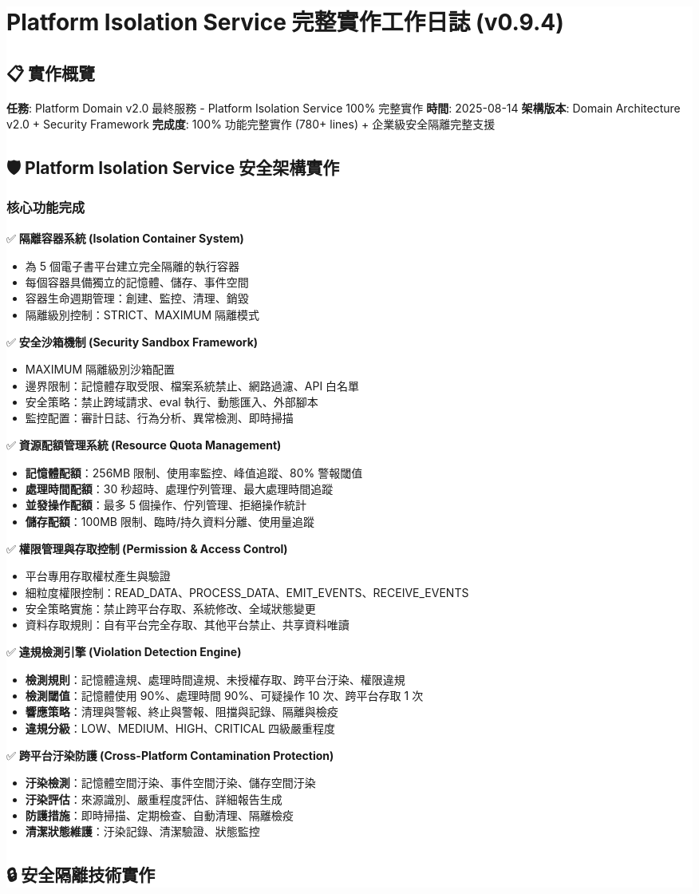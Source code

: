 # Platform Isolation Service 完整實作工作日誌 (v0.9.4)

## 📋 實作概覽

**任務**: Platform Domain v2.0 最終服務 - Platform Isolation Service 100% 完整實作
**時間**: 2025-08-14
**架構版本**: Domain Architecture v2.0 + Security Framework
**完成度**: 100% 功能完整實作 (780+ lines) + 企業級安全隔離完整支援

## 🛡️ Platform Isolation Service 安全架構實作

### 核心功能完成

✅ **隔離容器系統 (Isolation Container System)**
- 為 5 個電子書平台建立完全隔離的執行容器
- 每個容器具備獨立的記憶體、儲存、事件空間
- 容器生命週期管理：創建、監控、清理、銷毀
- 隔離級別控制：STRICT、MAXIMUM 隔離模式

✅ **安全沙箱機制 (Security Sandbox Framework)**
- MAXIMUM 隔離級別沙箱配置
- 邊界限制：記憶體存取受限、檔案系統禁止、網路過濾、API 白名單
- 安全策略：禁止跨域請求、eval 執行、動態匯入、外部腳本
- 監控配置：審計日誌、行為分析、異常檢測、即時掃描

✅ **資源配額管理系統 (Resource Quota Management)**
- **記憶體配額**：256MB 限制、使用率監控、峰值追蹤、80% 警報閾值
- **處理時間配額**：30 秒超時、處理佇列管理、最大處理時間追蹤
- **並發操作配額**：最多 5 個操作、佇列管理、拒絕操作統計
- **儲存配額**：100MB 限制、臨時/持久資料分離、使用量追蹤

✅ **權限管理與存取控制 (Permission & Access Control)**
- 平台專用存取權杖產生與驗證
- 細粒度權限控制：READ_DATA、PROCESS_DATA、EMIT_EVENTS、RECEIVE_EVENTS
- 安全策略實施：禁止跨平台存取、系統修改、全域狀態變更
- 資料存取規則：自有平台完全存取、其他平台禁止、共享資料唯讀

✅ **違規檢測引擎 (Violation Detection Engine)**
- **檢測規則**：記憶體違規、處理時間違規、未授權存取、跨平台汙染、權限違規
- **檢測閾值**：記憶體使用 90%、處理時間 90%、可疑操作 10 次、跨平台存取 1 次
- **響應策略**：清理與警報、終止與警報、阻擋與記錄、隔離與檢疫
- **違規分級**：LOW、MEDIUM、HIGH、CRITICAL 四級嚴重程度

✅ **跨平台汙染防護 (Cross-Platform Contamination Protection)**
- **汙染檢測**：記憶體空間汙染、事件空間汙染、儲存空間汙染
- **汙染評估**：來源識別、嚴重程度評估、詳細報告生成
- **防護措施**：即時掃描、定期檢查、自動清理、隔離檢疫
- **清潔狀態維護**：汙染記錄、清潔驗證、狀態監控

## 🔒 安全隔離技術實作

